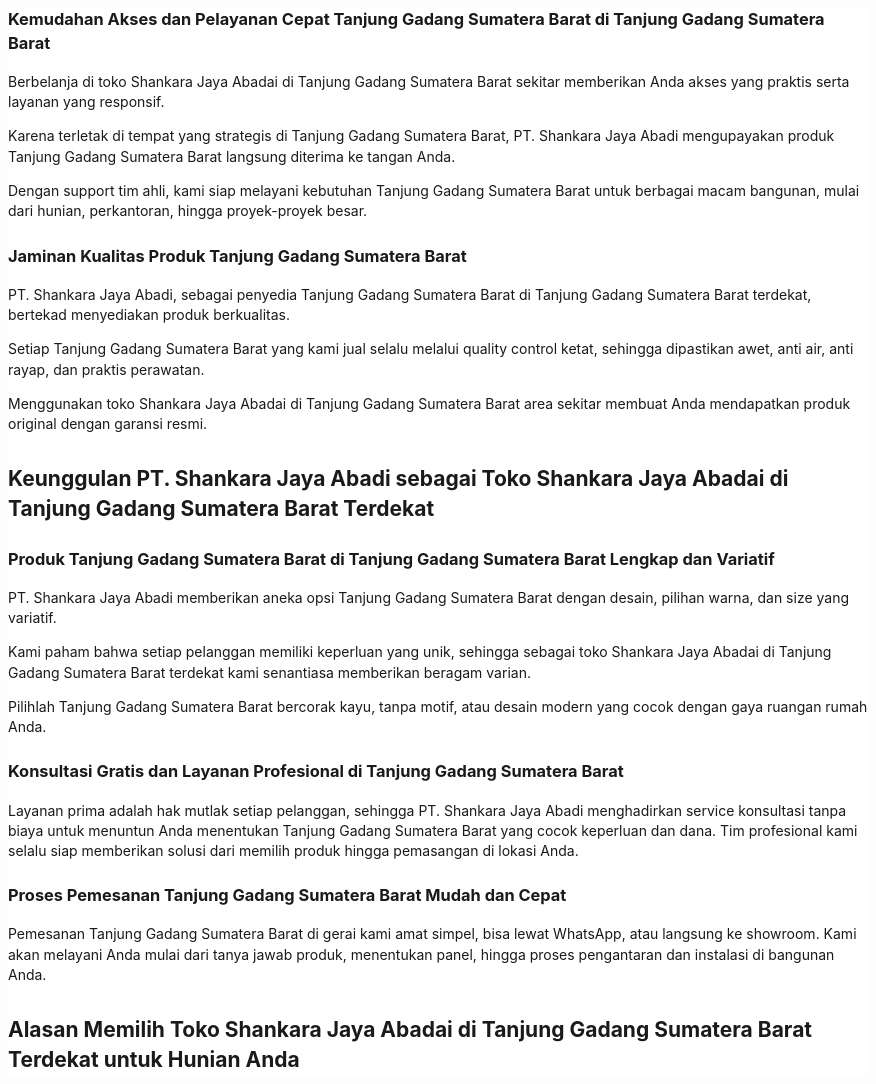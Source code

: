 ### Kemudahan Akses dan Pelayanan Cepat Tanjung Gadang Sumatera Barat di Tanjung Gadang Sumatera Barat

Berbelanja di toko Shankara Jaya Abadai di Tanjung Gadang Sumatera Barat sekitar memberikan Anda akses yang praktis serta layanan yang responsif.

Karena terletak di tempat yang strategis di Tanjung Gadang Sumatera Barat, PT. Shankara Jaya Abadi mengupayakan produk Tanjung Gadang Sumatera Barat langsung diterima ke tangan Anda.

Dengan support tim ahli, kami siap melayani kebutuhan Tanjung Gadang Sumatera Barat untuk berbagai macam bangunan, mulai dari hunian, perkantoran, hingga proyek-proyek besar.

### Jaminan Kualitas Produk Tanjung Gadang Sumatera Barat

PT. Shankara Jaya Abadi, sebagai penyedia Tanjung Gadang Sumatera Barat di Tanjung Gadang Sumatera Barat terdekat, bertekad menyediakan produk berkualitas.

Setiap Tanjung Gadang Sumatera Barat yang kami jual selalu melalui quality control ketat, sehingga dipastikan awet, anti air, anti rayap, dan praktis perawatan.

Menggunakan toko Shankara Jaya Abadai di Tanjung Gadang Sumatera Barat area sekitar membuat Anda mendapatkan produk original dengan garansi resmi.

## Keunggulan PT. Shankara Jaya Abadi sebagai Toko Shankara Jaya Abadai di Tanjung Gadang Sumatera Barat Terdekat

### Produk Tanjung Gadang Sumatera Barat di Tanjung Gadang Sumatera Barat Lengkap dan Variatif

PT. Shankara Jaya Abadi memberikan aneka opsi Tanjung Gadang Sumatera Barat dengan desain, pilihan warna, dan size yang variatif.

Kami paham bahwa setiap pelanggan memiliki keperluan yang unik, sehingga sebagai toko Shankara Jaya Abadai di Tanjung Gadang Sumatera Barat terdekat kami senantiasa memberikan beragam varian.

Pilihlah Tanjung Gadang Sumatera Barat bercorak kayu, tanpa motif, atau desain modern yang cocok dengan gaya ruangan rumah Anda.

### Konsultasi Gratis dan Layanan Profesional di Tanjung Gadang Sumatera Barat

Layanan prima adalah hak mutlak setiap pelanggan, sehingga PT. Shankara Jaya Abadi menghadirkan service konsultasi tanpa biaya untuk menuntun Anda menentukan Tanjung Gadang Sumatera Barat yang cocok keperluan dan dana. Tim profesional kami selalu siap memberikan solusi dari memilih produk hingga pemasangan di lokasi Anda.

### Proses Pemesanan Tanjung Gadang Sumatera Barat Mudah dan Cepat

Pemesanan Tanjung Gadang Sumatera Barat di gerai kami amat simpel, bisa lewat WhatsApp, atau langsung ke showroom. Kami akan melayani Anda mulai dari tanya jawab produk, menentukan panel, hingga proses pengantaran dan instalasi di bangunan Anda.

## Alasan Memilih Toko Shankara Jaya Abadai di Tanjung Gadang Sumatera Barat Terdekat untuk Hunian Anda
